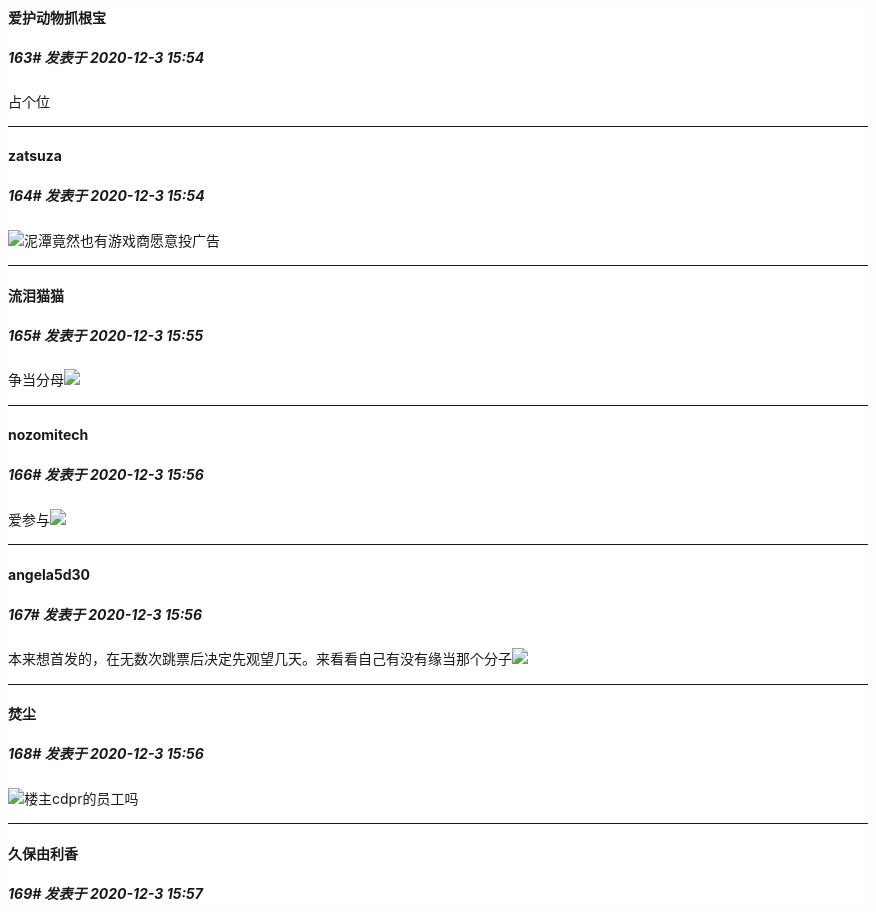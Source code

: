 ####  爱护动物抓根宝  
##### 163#       发表于 2020-12-3 15:54


占个位


-----

####  zatsuza  
##### 164#       发表于 2020-12-3 15:54


<img src="https://static.saraba1st.com/image/smiley/face2017/135.png" referrerpolicy="no-referrer">泥潭竟然也有游戏商愿意投广告


-----

####  流泪猫猫  
##### 165#       发表于 2020-12-3 15:55


争当分母<img src="https://static.saraba1st.com/image/smiley/face2017/063.png" referrerpolicy="no-referrer">


-----

####  nozomitech  
##### 166#       发表于 2020-12-3 15:56


爱参与<img src="https://static.saraba1st.com/image/smiley/face2017/162.png" referrerpolicy="no-referrer">


-----

####  angela5d30  
##### 167#       发表于 2020-12-3 15:56


本来想首发的，在无数次跳票后决定先观望几天。来看看自己有没有缘当那个分子<img src="https://static.saraba1st.com/image/smiley/face2017/067.png" referrerpolicy="no-referrer">


-----

####  焚尘  
##### 168#       发表于 2020-12-3 15:56


<img src="https://static.saraba1st.com/image/smiley/face2017/018.png" referrerpolicy="no-referrer">楼主cdpr的员工吗


-----

####  久保由利香  
##### 169#       发表于 2020-12-3 15:57
